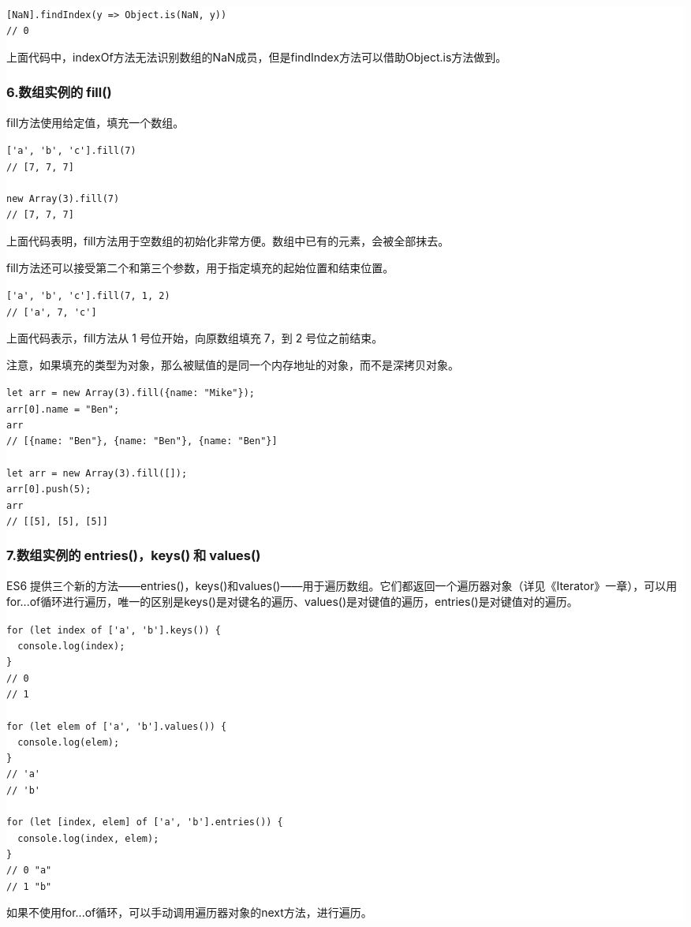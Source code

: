     [NaN].findIndex(y => Object.is(NaN, y))
    // 0
上面代码中，indexOf方法无法识别数组的NaN成员，但是findIndex方法可以借助Object.is方法做到。


### 6.数组实例的 fill()

fill方法使用给定值，填充一个数组。

    ['a', 'b', 'c'].fill(7)
    // [7, 7, 7]
    
    new Array(3).fill(7)
    // [7, 7, 7]
上面代码表明，fill方法用于空数组的初始化非常方便。数组中已有的元素，会被全部抹去。

fill方法还可以接受第二个和第三个参数，用于指定填充的起始位置和结束位置。

    ['a', 'b', 'c'].fill(7, 1, 2)
    // ['a', 7, 'c']
上面代码表示，fill方法从 1 号位开始，向原数组填充 7，到 2 号位之前结束。

注意，如果填充的类型为对象，那么被赋值的是同一个内存地址的对象，而不是深拷贝对象。

    let arr = new Array(3).fill({name: "Mike"});
    arr[0].name = "Ben";
    arr
    // [{name: "Ben"}, {name: "Ben"}, {name: "Ben"}]
    
    let arr = new Array(3).fill([]);
    arr[0].push(5);
    arr
    // [[5], [5], [5]]

    
### 7.数组实例的 entries()，keys() 和 values()

ES6 提供三个新的方法——entries()，keys()和values()——用于遍历数组。它们都返回一个遍历器对象（详见《Iterator》一章），可以用for...of循环进行遍历，唯一的区别是keys()是对键名的遍历、values()是对键值的遍历，entries()是对键值对的遍历。

    for (let index of ['a', 'b'].keys()) {
      console.log(index);
    }
    // 0
    // 1

    for (let elem of ['a', 'b'].values()) {
      console.log(elem);
    }
    // 'a'
    // 'b'
    
    for (let [index, elem] of ['a', 'b'].entries()) {
      console.log(index, elem);
    }
    // 0 "a"
    // 1 "b"
如果不使用for...of循环，可以手动调用遍历器对象的next方法，进行遍历。
